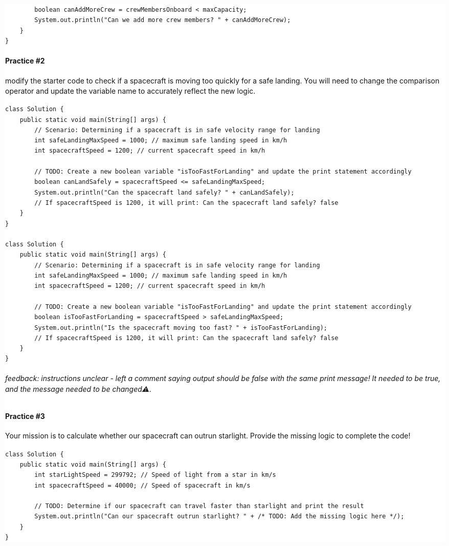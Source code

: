             boolean canAddMoreCrew = crewMembersOnboard < maxCapacity;
            System.out.println("Can we add more crew members? " + canAddMoreCrew);
        }
    }

#### Practice #2
modify the starter code to check if a spacecraft is moving too quickly for a safe landing. You will need to change the comparison operator and update the variable name to accurately reflect the new logic.

    class Solution {
        public static void main(String[] args) {
            // Scenario: Determining if a spacecraft is in safe velocity range for landing
            int safeLandingMaxSpeed = 1000; // maximum safe landing speed in km/h
            int spacecraftSpeed = 1200; // current spacecraft speed in km/h
    
            // TODO: Create a new boolean variable "isTooFastForLanding" and update the print statement accordingly
            boolean canLandSafely = spacecraftSpeed <= safeLandingMaxSpeed;
            System.out.println("Can the spacecraft land safely? " + canLandSafely);
            // If spacecraftSpeed is 1200, it will print: Can the spacecraft land safely? false
        }
    }

    class Solution {
        public static void main(String[] args) {
            // Scenario: Determining if a spacecraft is in safe velocity range for landing
            int safeLandingMaxSpeed = 1000; // maximum safe landing speed in km/h
            int spacecraftSpeed = 1200; // current spacecraft speed in km/h
    
            // TODO: Create a new boolean variable "isTooFastForLanding" and update the print statement accordingly
            boolean isTooFastForLanding = spacecraftSpeed > safeLandingMaxSpeed;
            System.out.println("Is the spacecraft moving too fast? " + isTooFastForLanding);
            // If spacecraftSpeed is 1200, it will print: Can the spacecraft land safely? false
        }
    }

###### feedback: instructions unclear - left a comment saying output should be false with the same print message! It needed to be true, and the message needed to be changed⚠️.

#### Practice #3
Your mission is to calculate whether our spacecraft can outrun starlight. Provide the missing logic to complete the code!

    class Solution {
        public static void main(String[] args) {
            int starLightSpeed = 299792; // Speed of light from a star in km/s
            int spacecraftSpeed = 40000; // Speed of spacecraft in km/s
    
            // TODO: Determine if our spacecraft can travel faster than starlight and print the result
            System.out.println("Can our spacecraft outrun starlight? " + /* TODO: Add the missing logic here */);
        }
    }
    